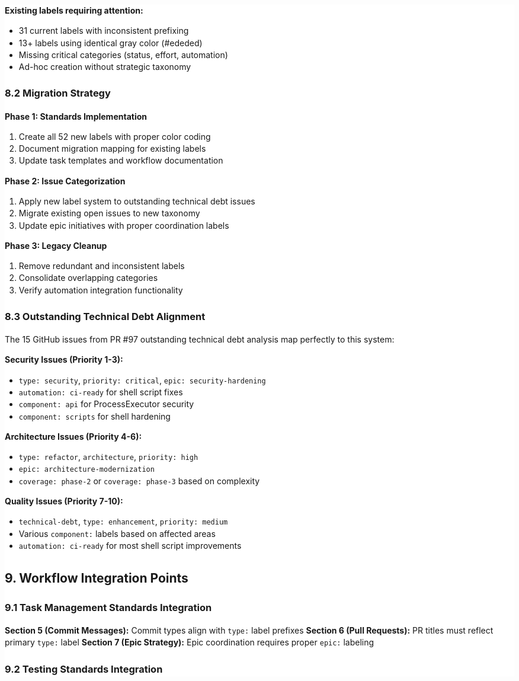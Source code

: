 **Existing labels requiring attention:**
- 31 current labels with inconsistent prefixing
- 13+ labels using identical gray color (#ededed)
- Missing critical categories (status, effort, automation)
- Ad-hoc creation without strategic taxonomy

### 8.2 Migration Strategy

**Phase 1: Standards Implementation**
1. Create all 52 new labels with proper color coding
2. Document migration mapping for existing labels
3. Update task templates and workflow documentation

**Phase 2: Issue Categorization**
1. Apply new label system to outstanding technical debt issues
2. Migrate existing open issues to new taxonomy
3. Update epic initiatives with proper coordination labels

**Phase 3: Legacy Cleanup**
1. Remove redundant and inconsistent labels
2. Consolidate overlapping categories
3. Verify automation integration functionality

### 8.3 Outstanding Technical Debt Alignment

The 15 GitHub issues from PR #97 outstanding technical debt analysis map perfectly to this system:

**Security Issues (Priority 1-3):**
- `type: security`, `priority: critical`, `epic: security-hardening`
- `automation: ci-ready` for shell script fixes
- `component: api` for ProcessExecutor security
- `component: scripts` for shell hardening

**Architecture Issues (Priority 4-6):**
- `type: refactor`, `architecture`, `priority: high`
- `epic: architecture-modernization`
- `coverage: phase-2` or `coverage: phase-3` based on complexity

**Quality Issues (Priority 7-10):**
- `technical-debt`, `type: enhancement`, `priority: medium`
- Various `component:` labels based on affected areas
- `automation: ci-ready` for most shell script improvements

## 9. Workflow Integration Points

### 9.1 Task Management Standards Integration

**Section 5 (Commit Messages):** Commit types align with `type:` label prefixes
**Section 6 (Pull Requests):** PR titles must reflect primary `type:` label
**Section 7 (Epic Strategy):** Epic coordination requires proper `epic:` labeling

### 9.2 Testing Standards Integration
